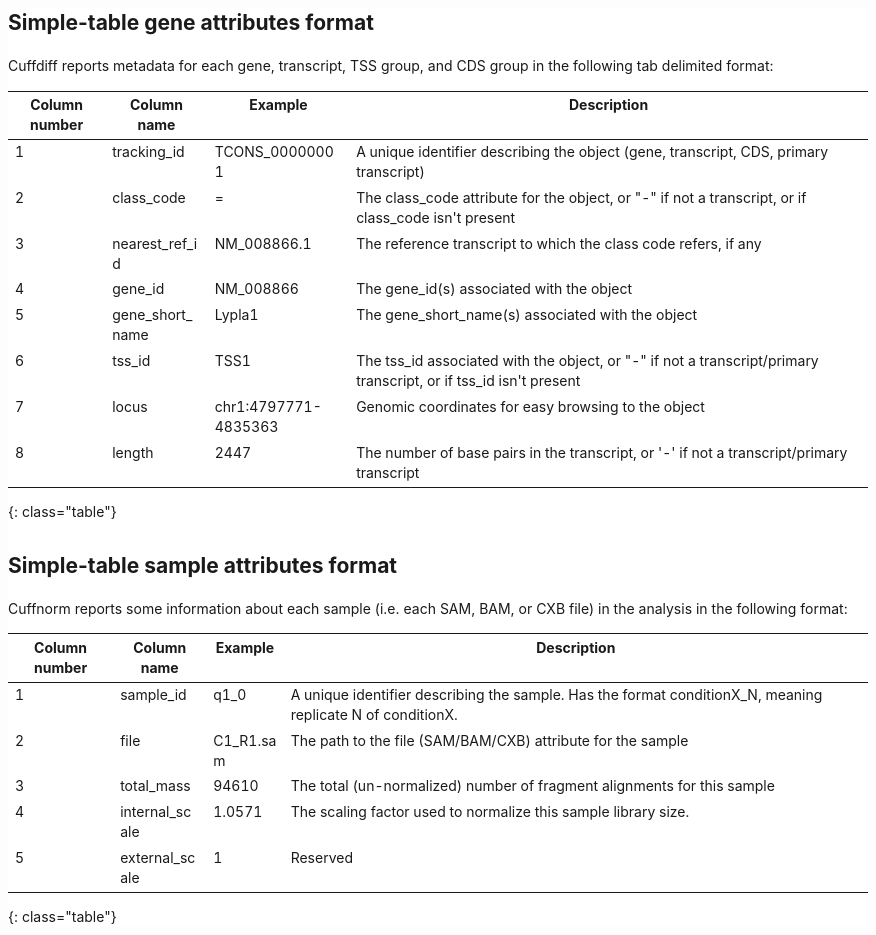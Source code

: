 ## Simple-table gene attributes format

Cuffdiff reports metadata for each gene, transcript, TSS group, and CDS group in the following tab delimited format:

Column number|	Column name|	Example|	Description
---|---|---|---
1|	tracking_id|	TCONS_00000001|	A unique identifier describing the object (gene, transcript, CDS, primary transcript)
2|	class_code|	=|	The class_code attribute for the object, or "-" if not a transcript, or if class_code isn't present
3|	nearest_ref_id|	NM_008866.1|	The reference transcript to which the class code refers, if any
4|	gene_id|	NM_008866|	The gene_id(s) associated with the object
5|	gene_short_name|	Lypla1|	The gene_short_name(s) associated with the object
6|	tss_id|	TSS1|	The tss_id associated with the object, or "-" if not a transcript/primary transcript, or if tss_id isn't present
7|	locus|	chr1:4797771-4835363|	Genomic coordinates for easy browsing to the object
8|	length|	2447|	The number of base pairs in the transcript, or '-' if not a transcript/primary transcript
{: class="table"}

## Simple-table sample attributes format

Cuffnorm reports some information about each sample (i.e. each SAM, BAM, or CXB file) in the analysis in the following format:

Column number|	Column name|	Example|	Description
---|---|---|---
1|	sample_id|	q1_0|	A unique identifier describing the sample. Has the format conditionX_N, meaning replicate N of conditionX.
2|	file|	C1_R1.sam|	The path to the file (SAM/BAM/CXB) attribute for the sample
3|	total_mass|	94610|	The total (un-normalized) number of fragment alignments for this sample
4|	internal_scale|	1.0571|	The scaling factor used to normalize this sample library size.
5|	external_scale|	1|	Reserved
{: class="table"}



